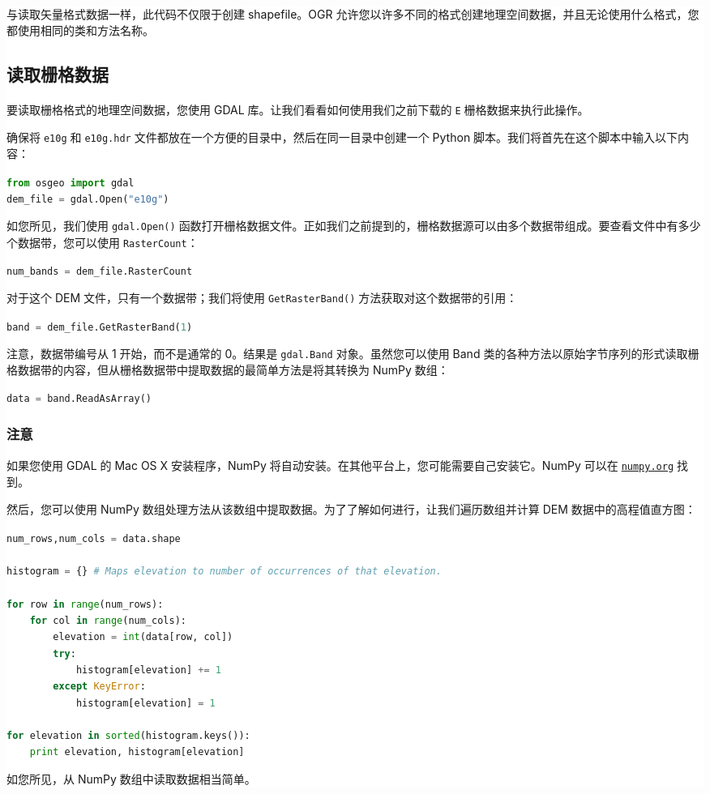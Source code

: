 与读取矢量格式数据一样，此代码不仅限于创建 shapefile。OGR 允许您以许多不同的格式创建地理空间数据，并且无论使用什么格式，您都使用相同的类和方法名称。

## 读取栅格数据

要读取栅格格式的地理空间数据，您使用 GDAL 库。让我们看看如何使用我们之前下载的 `E` 栅格数据来执行此操作。

确保将 `e10g` 和 `e10g.hdr` 文件都放在一个方便的目录中，然后在同一目录中创建一个 Python 脚本。我们将首先在这个脚本中输入以下内容：

```py
from osgeo import gdal
dem_file = gdal.Open("e10g")
```

如您所见，我们使用 `gdal.Open()` 函数打开栅格数据文件。正如我们之前提到的，栅格数据源可以由多个数据带组成。要查看文件中有多少个数据带，您可以使用 `RasterCount`：

```py
num_bands = dem_file.RasterCount
```

对于这个 DEM 文件，只有一个数据带；我们将使用 `GetRasterBand()` 方法获取对这个数据带的引用：

```py
band = dem_file.GetRasterBand(1)
```

注意，数据带编号从 1 开始，而不是通常的 0。结果是 `gdal.Band` 对象。虽然您可以使用 Band 类的各种方法以原始字节序列的形式读取栅格数据带的内容，但从栅格数据带中提取数据的最简单方法是将其转换为 NumPy 数组：

```py
data = band.ReadAsArray()
```

### 注意

如果您使用 GDAL 的 Mac OS X 安装程序，NumPy 将自动安装。在其他平台上，您可能需要自己安装它。NumPy 可以在 [`numpy.org`](http://numpy.org) 找到。

然后，您可以使用 NumPy 数组处理方法从该数组中提取数据。为了了解如何进行，让我们遍历数组并计算 DEM 数据中的高程值直方图：

```py
num_rows,num_cols = data.shape

histogram = {} # Maps elevation to number of occurrences of that elevation.

for row in range(num_rows):
    for col in range(num_cols):
        elevation = int(data[row, col])
        try:
            histogram[elevation] += 1
        except KeyError:
            histogram[elevation] = 1

for elevation in sorted(histogram.keys()):
    print elevation, histogram[elevation]
```

如您所见，从 NumPy 数组中读取数据相当简单。
